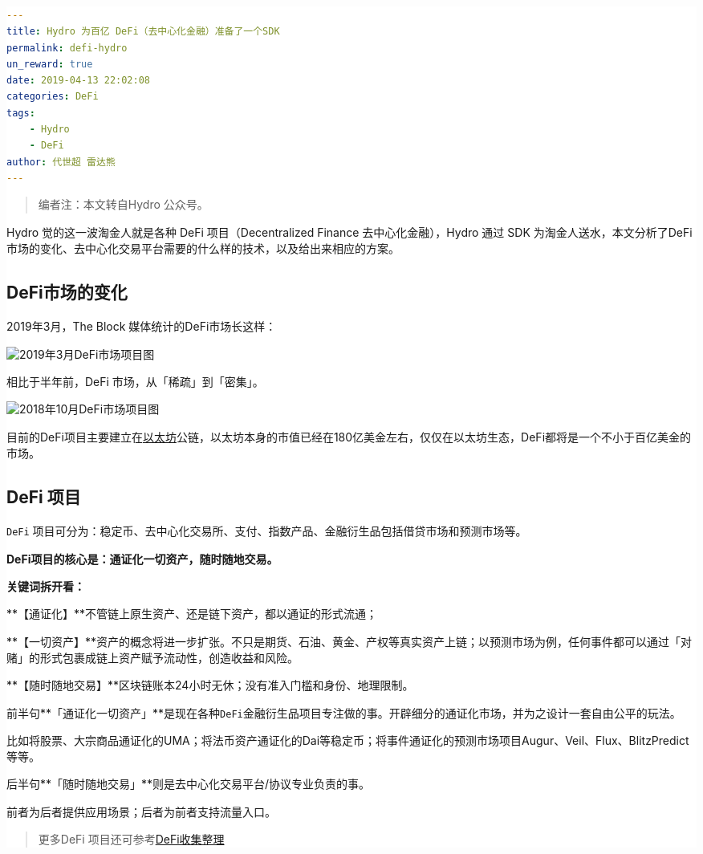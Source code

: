 ```yaml
---
title: Hydro 为百亿 DeFi（去中心化金融）准备了一个SDK
permalink: defi-hydro
un_reward: true
date: 2019-04-13 22:02:08
categories: DeFi
tags: 
    - Hydro
    - DeFi
author: 代世超 雷达熊
---
```


> 编者注：本文转自Hydro 公众号。

Hydro 觉的这一波淘金人就是各种 DeFi 项目（Decentralized Finance 去中心化金融），Hydro 通过 SDK 为淘金人送水，本文分析了DeFi市场的变化、去中心化交易平台需要的什么样的技术，以及给出来相应的方案。



## DeFi市场的变化

2019年3月，The Block 媒体统计的DeFi市场长这样：

![2019年3月DeFi市场项目图](https://img.learnblockchain.cn/2019/15551643081557.jpg)

相比于半年前，DeFi 市场，从「稀疏」到「密集」。

![2018年10月DeFi市场项目图](https://img.learnblockchain.cn/2019/15551643352469.jpg)

目前的DeFi项目主要建立在[以太坊](https://learnblockchain.cn/2017/11/20/whatiseth/)公链，以太坊本身的市值已经在180亿美金左右，仅仅在以太坊生态，DeFi都将是一个不小于百亿美金的市场。

## DeFi 项目

`DeFi` 项目可分为：稳定币、去中心化交易所、支付、指数产品、金融衍生品包括借贷市场和预测市场等。

**DeFi项目的核心是：通证化一切资产，随时随地交易。**

**关键词拆开看：**

**【通证化】**不管链上原生资产、还是链下资产，都以通证的形式流通；

**【一切资产】**资产的概念将进一步扩张。不只是期货、石油、黄金、产权等真实资产上链；以预测市场为例，任何事件都可以通过「对赌」的形式包裹成链上资产赋予流动性，创造收益和风险。

**【随时随地交易】**区块链账本24小时无休；没有准入门槛和身份、地理限制。

前半句**「通证化一切资产」**是现在各种`DeFi`金融衍生品项目专注做的事。开辟细分的通证化市场，并为之设计一套自由公平的玩法。

比如将股票、大宗商品通证化的UMA；将法币资产通证化的Dai等稳定币；将事件通证化的预测市场项目Augur、Veil、Flux、BlitzPredict等等。

后半句**「随时随地交易」**则是去中心化交易平台/协议专业负责的事。

前者为后者提供应用场景；后者为前者支持流量入口。

> 更多DeFi 项目还可参考[DeFi收集整理](https://wiki.learnblockchain.cn/defi/readme.html)
